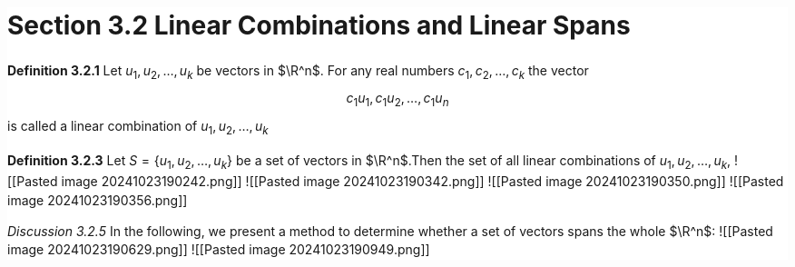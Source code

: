# Section 3.2 Linear Combinations and Linear Spans
**Definition  3.2.1** Let $u_1,u_2,\,\dots,u_k$ be vectors in $\R^n$. For any real numbers $c_1,c_2,\,\dots,c_k$ the vector
$$c_1u_1,c_1u_2,\,\dots,c_1u_n$$
is called a linear combination of $u_1,u_2,\,\dots,u_k$ 

**Definition 3.2.3** Let $S = \{u_1,u_2,\,\dots,u_k\}$ be a set of vectors in $\R^n$.Then the set of all linear combinations of $u_1,u_2,\,\dots,u_k$,
![[Pasted image 20241023190242.png]]
![[Pasted image 20241023190342.png]]
![[Pasted image 20241023190350.png]]
![[Pasted image 20241023190356.png]]

*Discussion 3.2.5* In the following, we present a method to determine whether a set of vectors spans the whole $\R^n$:
![[Pasted image 20241023190629.png]]
![[Pasted image 20241023190949.png]]
